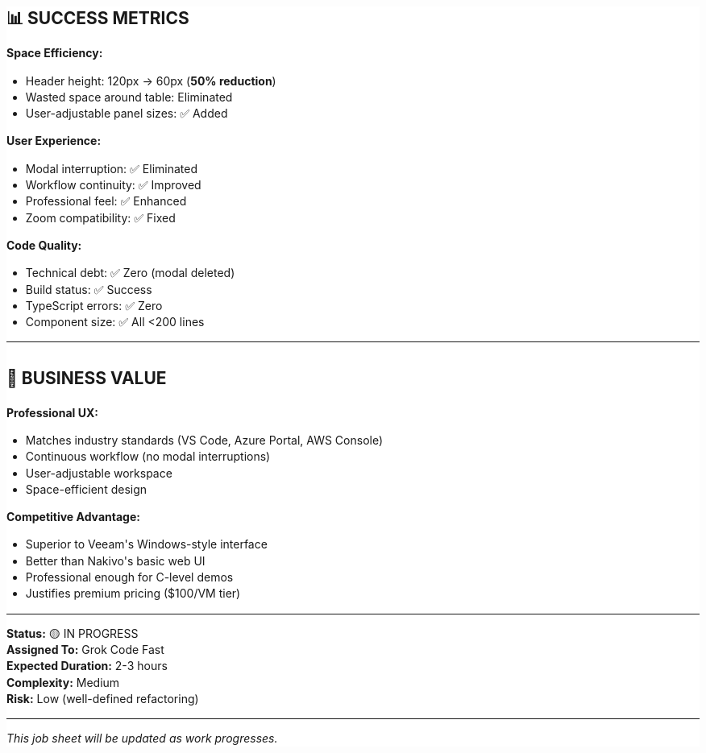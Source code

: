 
## 📊 SUCCESS METRICS

**Space Efficiency:**
- Header height: 120px → 60px (**50% reduction**)
- Wasted space around table: Eliminated
- User-adjustable panel sizes: ✅ Added

**User Experience:**
- Modal interruption: ✅ Eliminated
- Workflow continuity: ✅ Improved
- Professional feel: ✅ Enhanced
- Zoom compatibility: ✅ Fixed

**Code Quality:**
- Technical debt: ✅ Zero (modal deleted)
- Build status: ✅ Success
- TypeScript errors: ✅ Zero
- Component size: ✅ All <200 lines

---

## 🎯 BUSINESS VALUE

**Professional UX:**
- Matches industry standards (VS Code, Azure Portal, AWS Console)
- Continuous workflow (no modal interruptions)
- User-adjustable workspace
- Space-efficient design

**Competitive Advantage:**
- Superior to Veeam's Windows-style interface
- Better than Nakivo's basic web UI
- Professional enough for C-level demos
- Justifies premium pricing ($100/VM tier)

---

**Status:** 🟡 IN PROGRESS  
**Assigned To:** Grok Code Fast  
**Expected Duration:** 2-3 hours  
**Complexity:** Medium  
**Risk:** Low (well-defined refactoring)  

---

*This job sheet will be updated as work progresses.*

